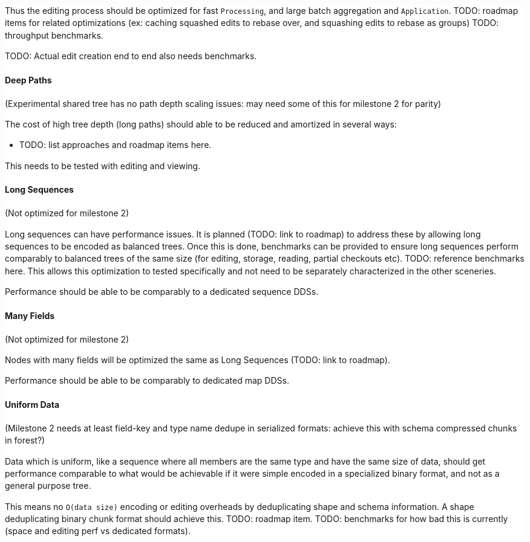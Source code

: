 Thus the editing process should be optimized for fast `Processing`, and large batch aggregation and `Application`.
TODO: roadmap items for related optimizations (ex: caching squashed edits to rebase over, and squashing edits to rebase as groups)
TODO: throughput benchmarks.

TODO: Actual edit creation end to end also needs benchmarks.

#### Deep Paths

(Experimental shared tree has no path depth scaling issues: may need some of this for milestone 2 for parity)

The cost of high tree depth (long paths) should able to be reduced and amortized in several ways:

-   TODO: list approaches and roadmap items here.

This needs to be tested with editing and viewing.

#### Long Sequences

(Not optimized for milestone 2)

Long sequences can have performance issues.
It is planned (TODO: link to roadmap) to address these by allowing long sequences to be encoded as balanced trees.
Once this is done, benchmarks can be provided to ensure long sequences perform comparably to balanced trees of the same size (for editing, storage, reading, partial checkouts etc). TODO: reference benchmarks here.
This allows this optimization to tested specifically and not need to be separately characterized in the other sceneries.

Performance should be able to be comparably to a dedicated sequence DDSs.

#### Many Fields

(Not optimized for milestone 2)

Nodes with many fields will be optimized the same as Long Sequences (TODO: link to roadmap).

Performance should be able to be comparably to dedicated map DDSs.

#### Uniform Data

(Milestone 2 needs at least field-key and type name dedupe in serialized formats: achieve this with schema compressed chunks in forest?)

Data which is uniform, like a sequence where all members are the same type and have the same size of data,
should get performance comparable to what would be achievable if it were simple encoded in a specialized binary format,
and not as a general purpose tree.

This means no `O(data size)` encoding or editing overheads by deduplicating shape and schema information.
A shape deduplicating binary chunk format should achieve this.
TODO: roadmap item.
TODO: benchmarks for how bad this is currently (space and editing perf vs dedicated formats).
